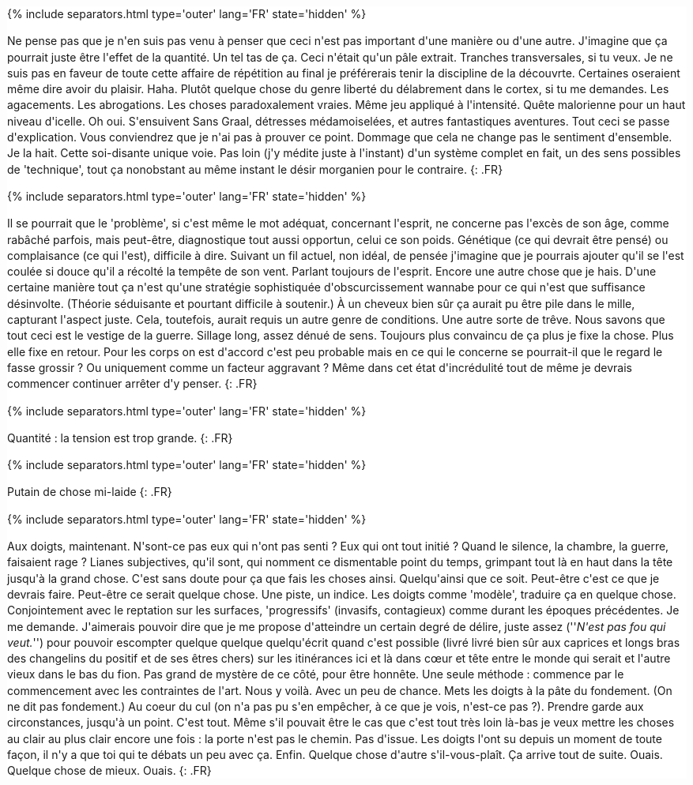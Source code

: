 {% include separators.html type='outer' lang='FR' state='hidden' %}

Ne pense pas que je n'en suis pas venu à penser que ceci n'est pas important d'une manière ou d'une autre. J'imagine que ça pourrait juste être l'effet de la quantité. Un tel tas de ça. Ceci n'était qu'un pâle extrait. Tranches transversales, si tu veux. Je ne suis pas en faveur de toute cette affaire de répétition au final je préférerais tenir la discipline de la découvrte. Certaines oseraient même dire avoir du plaisir. Haha. Plutôt quelque chose du genre liberté du délabrement dans le cortex, si tu me demandes. Les agacements. Les abrogations. Les choses paradoxalement vraies. Même jeu appliqué à l'intensité. Quête malorienne pour un haut niveau d'icelle. Oh oui. S'ensuivent Sans Graal, détresses médamoiselées, et autres fantastiques aventures. Tout ceci se passe d'explication. Vous conviendrez que je n'ai pas à prouver ce point. Dommage que cela ne change pas le sentiment d'ensemble. Je la hait. Cette soi-disante unique voie. Pas loin (j'y médite juste à l'instant) d'un système complet en fait, un des sens possibles de 'technique', tout ça nonobstant au même instant le désir morganien pour le contraire.
{: .FR}

{% include separators.html type='outer' lang='FR' state='hidden' %}

Il se pourrait que le 'problème', si c'est même le mot adéquat, concernant l'esprit, ne concerne pas l'excès de son âge, comme rabâché parfois, mais peut-être, diagnostique tout aussi opportun, celui ce son poids. Génétique (ce qui devrait être pensé) ou complaisance (ce qui l'est), difficile à dire. Suivant un fil actuel, non idéal, de pensée j'imagine que je pourrais ajouter qu'il se l'est coulée si douce qu'il a récolté la tempête de son vent. Parlant toujours de l'esprit. Encore une autre chose que je hais. D'une certaine manière tout ça n'est qu'une stratégie sophistiquée d'obscurcissement wannabe pour ce qui n'est que suffisance désinvolte. (Théorie séduisante et pourtant difficile à soutenir.) À un cheveux bien sûr ça aurait pu être pile dans le mille, capturant l'aspect juste. Cela, toutefois, aurait requis un autre genre de conditions. Une autre sorte de trêve. Nous savons que tout ceci est le vestige de la guerre. Sillage long, assez dénué de sens. Toujours plus convaincu de ça plus je fixe la chose. Plus elle fixe en retour. Pour les corps on est d'accord c'est peu probable mais en ce qui le concerne se pourrait-il que le regard le fasse grossir ? Ou uniquement comme un facteur aggravant ? Même dans cet état d'incrédulité tout de même je devrais commencer continuer arrêter d'y penser.
{: .FR}

{% include separators.html type='outer' lang='FR' state='hidden' %}

Quantité : la tension est trop grande.
{: .FR}

{% include separators.html type='outer' lang='FR' state='hidden' %}

Putain de chose mi-laide
{: .FR}

{% include separators.html type='outer' lang='FR' state='hidden' %}

Aux doigts, maintenant. N'sont-ce pas eux qui n'ont pas senti ? Eux qui ont tout initié ? Quand le silence, la chambre, la guerre, faisaient rage ? Lianes subjectives, qu'il sont, qui nomment ce dismentable point du temps, grimpant tout là en haut dans la tête jusqu'à la grand chose. C'est sans doute pour ça que fais les choses ainsi. Quelqu'ainsi que ce soit. Peut-être c'est ce que je devrais faire. Peut-être ce serait quelque chose. Une piste, un indice. Les doigts comme 'modèle', traduire ça en quelque chose. Conjointement avec le reptation sur les surfaces, 'progressifs' (invasifs, contagieux) comme durant les époques précédentes. Je me demande. J'aimerais pouvoir dire que je me propose d'atteindre un certain degré de délire, juste assez (''*N'est pas fou qui veut.*'') pour pouvoir escompter quelque quelque quelqu'écrit quand c'est possible (livré livré bien sûr aux caprices et longs bras des changelins du positif et de ses êtres chers) sur les itinérances ici et là dans cœur et tête entre le monde qui serait et l'autre vieux dans le bas du fion. Pas grand de mystère de ce côté, pour être honnête. Une seule méthode : commence par le commencement avec les contraintes de l'art. Nous y voilà. Avec un peu de chance. Mets les doigts à la pâte du fondement. (On ne dit pas fondement.) Au coeur du cul (on n'a pas pu s'en empêcher, à ce que je vois, n'est-ce pas ?). Prendre garde aux circonstances, jusqu'à un point. C'est tout. Même s'il pouvait être le cas que c'est tout très loin là-bas je veux mettre les choses au clair au plus clair encore une fois : la porte n'est pas le chemin. Pas d'issue. Les doigts l'ont su depuis un moment de toute façon, il n'y a que toi qui te débats un peu avec ça. Enfin. Quelque chose d'autre s'il-vous-plaît. Ça arrive tout de suite. Ouais. Quelque chose de mieux. Ouais.
{: .FR}
